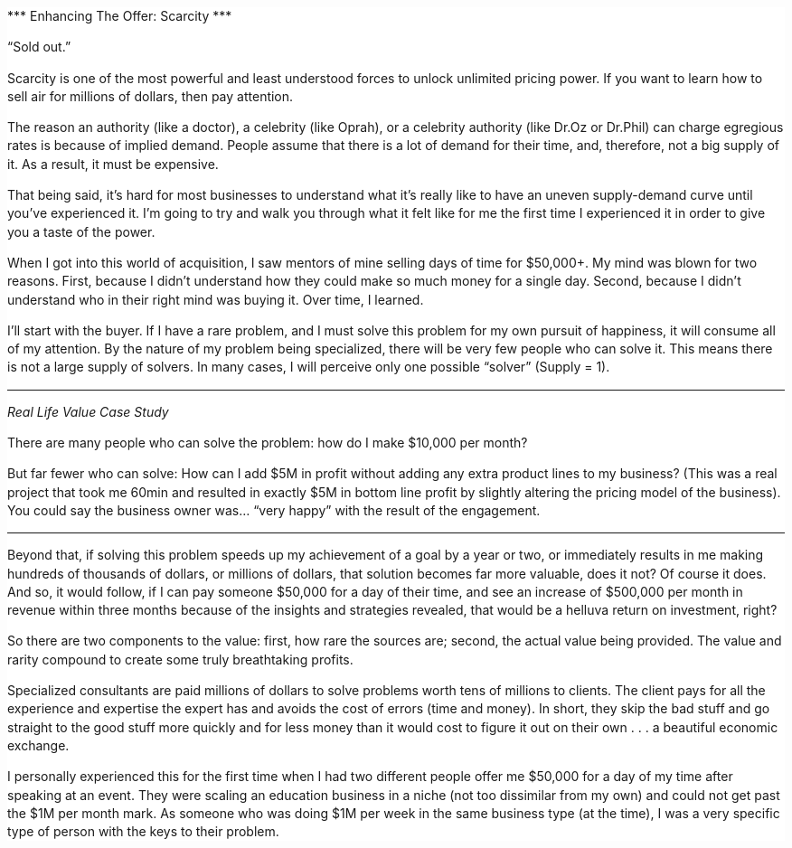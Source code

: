 *** Enhancing The Offer: Scarcity *** 

“Sold out.”

Scarcity is one of the most powerful and least understood forces to unlock unlimited pricing power. If you want to learn how to sell air for millions of dollars, then pay attention.

The reason an authority (like a doctor), a celebrity (like Oprah), or a celebrity authority (like Dr.Oz or Dr.Phil) can charge egregious rates is because of implied demand. People assume that there is a lot of demand for their time, and, therefore, not a big supply of it. As a result, it must be expensive.

That being said, it’s hard for most businesses to understand what it’s really like to have an uneven supply-demand curve until you’ve experienced it. I’m going to try and walk you through what it felt like for me the first time I experienced it in order to give you a taste of the power.

When I got into this world of acquisition, I saw mentors of mine selling days of time for $50,000+. My mind was blown for two reasons. First, because I didn’t understand how they could make so much money for a single day. Second, because I didn’t understand who in their right mind was buying it. Over time, I learned.

I’ll start with the buyer. If I have a rare problem, and I must solve this problem for my own pursuit of happiness, it will consume all of my attention. By the nature of my problem being specialized, there will be very few people who can solve it. This means there is not a large supply of solvers. In many cases, I will perceive only one possible “solver” (Supply = 1).

_______________________________________________________________
*Real Life Value Case Study*

There are many people who can solve the problem: how do I make $10,000 per month?

But far fewer who can solve: How can I add $5M in profit without adding any extra product lines to my business? (This was a real project that took me 60min and resulted in exactly $5M in bottom line profit by slightly altering the pricing model of the business). You could say the business owner was… “very happy” with the result of the engagement.
_______________________________________________________________

Beyond that, if solving this problem speeds up my achievement of a goal by a year or two, or immediately results in me making hundreds of thousands of dollars, or millions of dollars, that solution becomes far more valuable, does it not? Of course it does. And so, it would follow, if I can pay someone $50,000 for a day of their time, and see an increase of $500,000 per month in revenue within three months because of the insights and strategies revealed, that would be a helluva return on investment, right?

So there are two components to the value: first, how rare the sources are; second, the actual value being provided. The value and rarity compound to create some truly breathtaking profits.

Specialized consultants are paid millions of dollars to solve problems worth tens of millions to clients. The client pays for all the experience and expertise the expert has and avoids the cost of errors (time and money). In short, they skip the bad stuff and go straight to the good stuff more quickly and for less money than it would cost to figure it out on their own . . . a beautiful economic exchange.

I personally experienced this for the first time when I had two different people offer me $50,000 for a day of my time after speaking at an event. They were scaling an education business in a niche (not too dissimilar from my own) and could not get past the $1M per month mark. As someone who was doing $1M per week in the same business type (at the time), I was a very specific type of person with the keys to their problem.
